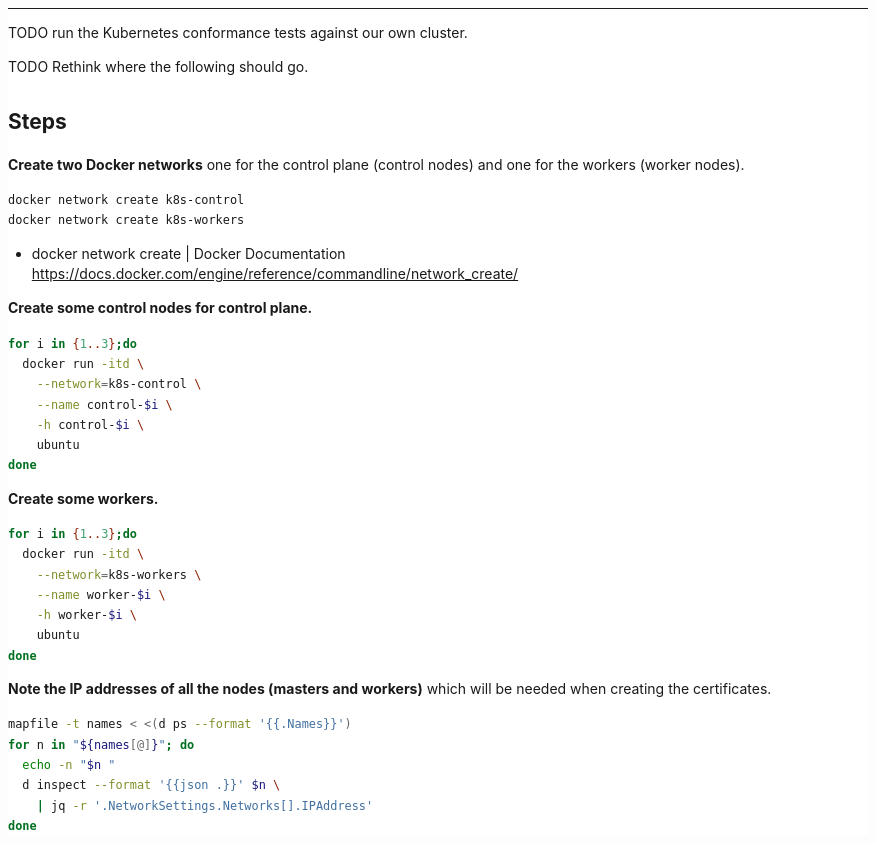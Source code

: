 ----

TODO run the Kubernetes conformance tests against our own cluster.







TODO Rethink where the following should go.


## Steps

**Create two Docker networks** one for the control plane (control nodes)
and one for the workers (worker nodes).

```bash
docker network create k8s-control
docker network create k8s-workers
```

* docker network create \| Docker Documentation  
  <https://docs.docker.com/engine/reference/commandline/network_create/>

**Create some control nodes for control plane.**

```bash
for i in {1..3};do
  docker run -itd \
    --network=k8s-control \
    --name control-$i \
    -h control-$i \
    ubuntu
done
```

**Create some workers.**

```bash
for i in {1..3};do
  docker run -itd \
    --network=k8s-workers \
    --name worker-$i \
    -h worker-$i \
    ubuntu
done
```

**Note the IP addresses of all the nodes (masters and workers)** which
will be needed when creating the certificates.

```bash
mapfile -t names < <(d ps --format '{{.Names}}')
for n in "${names[@]}"; do
  echo -n "$n "
  d inspect --format '{{json .}}' $n \
    | jq -r '.NetworkSettings.Networks[].IPAddress'
done
```


[Kubernetes the Hard Way]: <https://github.com/kelseyhightower/kubernetes-the-hard-way>
[Creating a cluster with kubeadm]: <https://kubernetes.io/docs/setup/production-environment/tools/kubeadm/create-cluster-kubeadm/>
[node-components]: <https://kubernetes.io/docs/concepts/overview/components/>